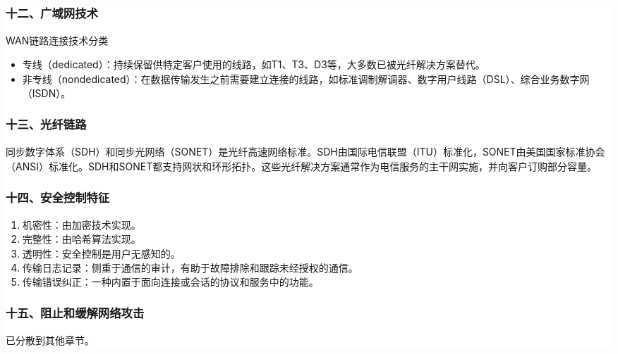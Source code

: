 ### 十二、广域网技术

WAN链路连接技术分类

- 专线（dedicated）：持续保留供特定客户使用的线路，如T1、T3、D3等，大多数已被光纤解决方案替代。
- 非专线（nondedicated）：在数据传输发生之前需要建立连接的线路，如标准调制解调器、数字用户线路（DSL）、综合业务数字网（ISDN）。

### 十三、光纤链路

同步数字体系（SDH）和同步光网络（SONET）是光纤高速网络标准。SDH由国际电信联盟（ITU）标准化，SONET由美国国家标准协会（ANSI）标准化。SDH和SONET都支持网状和环形拓扑。这些光纤解决方案通常作为电信服务的主干网实施，并向客户订购部分容量。

### 十四、安全控制特征

1. 机密性：由加密技术实现。
2. 完整性：由哈希算法实现。
3. 透明性：安全控制是用户无感知的。
4. 传输日志记录：侧重于通信的审计，有助于故障排除和跟踪未经授权的通信。
5. 传输错误纠正：一种内置于面向连接或会话的协议和服务中的功能。

### 十五、阻止和缓解网络攻击

已分散到其他章节。

